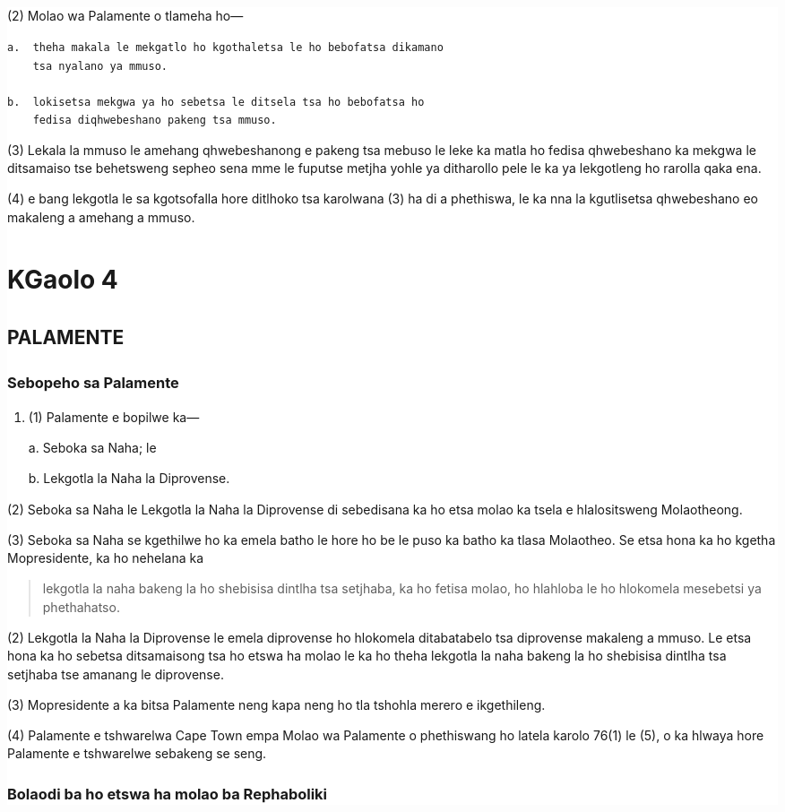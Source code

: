 

(2) Molao wa Palamente o tlameha ho—

    a.  theha makala le mekgatlo ho kgothaletsa le ho bebofatsa dikamano
        tsa nyalano ya mmuso.

    b.  lokisetsa mekgwa ya ho sebetsa le ditsela tsa ho bebofatsa ho
        fedisa diqhwebeshano pakeng tsa mmuso.

(3) Lekala la mmuso le amehang qhwebeshanong e pakeng tsa mebuso le leke
    ka matla ho fedisa qhwebeshano ka mekgwa le ditsamaiso tse
    behetsweng sepheo sena mme le fuputse metjha yohle ya ditharollo
    pele le ka ya lekgotleng ho rarolla qaka ena.

(4) e bang lekgotla le sa kgotsofalla hore ditlhoko tsa karolwana (3) ha
    di a phethiswa, le ka nna la kgutlisetsa qhwebeshano eo makaleng a
    amehang a mmuso.

KGaolo 4
========

PALAMENTE
---------

### **Sebopeho sa Palamente**

1.  \(1) Palamente e bopilwe ka—

    a.  Seboka sa Naha; le

    b.  Lekgotla la Naha la Diprovense.



(2) Seboka sa Naha le Lekgotla la Naha la Diprovense di sebedisana ka ho
    etsa molao ka tsela e hlalositsweng Molaotheong.

(3) Seboka sa Naha se kgethilwe ho ka emela batho le hore ho be le puso
    ka batho ka tlasa Molaotheo. Se etsa hona ka ho kgetha Mopresidente,
    ka ho nehelana ka

> lekgotla la naha bakeng la ho shebisisa dintlha tsa setjhaba, ka ho
> fetisa molao, ho hlahloba le ho hlokomela mesebetsi ya phethahatso.

(2) Lekgotla la Naha la Diprovense le emela diprovense ho hlokomela
    ditabatabelo tsa diprovense makaleng a mmuso. Le etsa hona ka ho
    sebetsa ditsamaisong tsa ho etswa ha molao le ka ho theha lekgotla
    la naha bakeng la ho shebisisa dintlha tsa setjhaba tse amanang
    le diprovense.

(3) Mopresidente a ka bitsa Palamente neng kapa neng ho tla tshohla
    merero e ikgethileng.

(4) Palamente e tshwarelwa Cape Town empa Molao wa Palamente o
    phethiswang ho latela karolo 76(1) le (5), o ka hlwaya hore
    Palamente e tshwarelwe sebakeng se seng.

### **Bolaodi ba ho etswa ha molao ba Rephaboliki**
